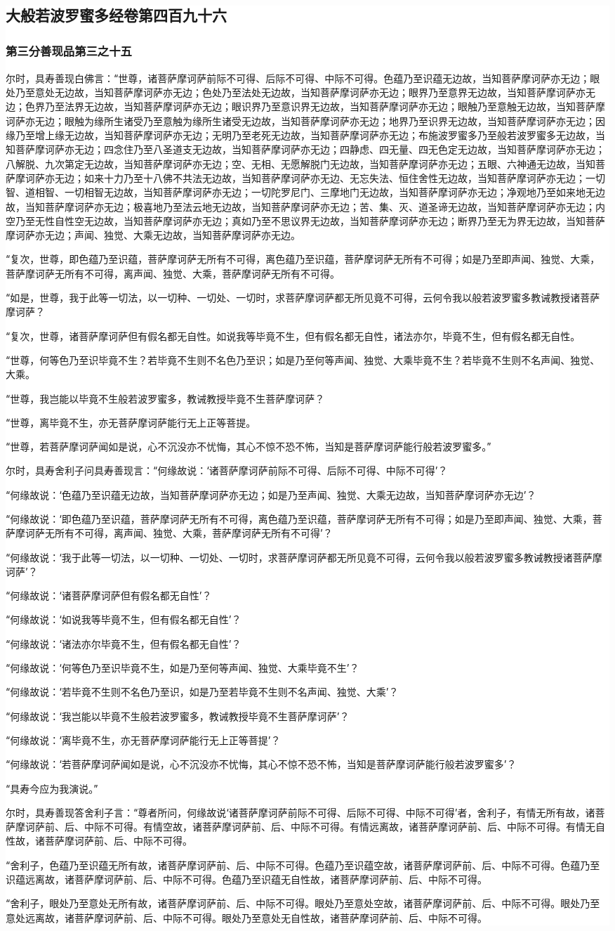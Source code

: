 ## 大般若波罗蜜多经卷第四百九十六

### 第三分善现品第三之十五

尔时，具寿善现白佛言：“世尊，诸菩萨摩诃萨前际不可得、后际不可得、中际不可得。色蕴乃至识蕴无边故，当知菩萨摩诃萨亦无边；眼处乃至意处无边故，当知菩萨摩诃萨亦无边；色处乃至法处无边故，当知菩萨摩诃萨亦无边；眼界乃至意界无边故，当知菩萨摩诃萨亦无边；色界乃至法界无边故，当知菩萨摩诃萨亦无边；眼识界乃至意识界无边故，当知菩萨摩诃萨亦无边；眼触乃至意触无边故，当知菩萨摩诃萨亦无边；眼触为缘所生诸受乃至意触为缘所生诸受无边故，当知菩萨摩诃萨亦无边；地界乃至识界无边故，当知菩萨摩诃萨亦无边；因缘乃至增上缘无边故，当知菩萨摩诃萨亦无边；无明乃至老死无边故，当知菩萨摩诃萨亦无边；布施波罗蜜多乃至般若波罗蜜多无边故，当知菩萨摩诃萨亦无边；四念住乃至八圣道支无边故，当知菩萨摩诃萨亦无边；四静虑、四无量、四无色定无边故，当知菩萨摩诃萨亦无边；八解脱、九次第定无边故，当知菩萨摩诃萨亦无边；空、无相、无愿解脱门无边故，当知菩萨摩诃萨亦无边；五眼、六神通无边故，当知菩萨摩诃萨亦无边；如来十力乃至十八佛不共法无边故，当知菩萨摩诃萨亦无边、无忘失法、恒住舍性无边故，当知菩萨摩诃萨亦无边；一切智、道相智、一切相智无边故，当知菩萨摩诃萨亦无边；一切陀罗尼门、三摩地门无边故，当知菩萨摩诃萨亦无边；净观地乃至如来地无边故，当知菩萨摩诃萨亦无边；极喜地乃至法云地无边故，当知菩萨摩诃萨亦无边；苦、集、灭、道圣谛无边故，当知菩萨摩诃萨亦无边；内空乃至无性自性空无边故，当知菩萨摩诃萨亦无边；真如乃至不思议界无边故，当知菩萨摩诃萨亦无边；断界乃至无为界无边故，当知菩萨摩诃萨亦无边；声闻、独觉、大乘无边故，当知菩萨摩诃萨亦无边。

“复次，世尊，即色蕴乃至识蕴，菩萨摩诃萨无所有不可得，离色蕴乃至识蕴，菩萨摩诃萨无所有不可得；如是乃至即声闻、独觉、大乘，菩萨摩诃萨无所有不可得，离声闻、独觉、大乘，菩萨摩诃萨无所有不可得。

“如是，世尊，我于此等一切法，以一切种、一切处、一切时，求菩萨摩诃萨都无所见竟不可得，云何令我以般若波罗蜜多教诫教授诸菩萨摩诃萨？

“复次，世尊，诸菩萨摩诃萨但有假名都无自性。如说我等毕竟不生，但有假名都无自性，诸法亦尔，毕竟不生，但有假名都无自性。

“世尊，何等色乃至识毕竟不生？若毕竟不生则不名色乃至识；如是乃至何等声闻、独觉、大乘毕竟不生？若毕竟不生则不名声闻、独觉、大乘。

“世尊，我岂能以毕竟不生般若波罗蜜多，教诫教授毕竟不生菩萨摩诃萨？

“世尊，离毕竟不生，亦无菩萨摩诃萨能行无上正等菩提。

“世尊，若菩萨摩诃萨闻如是说，心不沉没亦不忧悔，其心不惊不恐不怖，当知是菩萨摩诃萨能行般若波罗蜜多。”

尔时，具寿舍利子问具寿善现言：“何缘故说：‘诸菩萨摩诃萨前际不可得、后际不可得、中际不可得’？

“何缘故说：‘色蕴乃至识蕴无边故，当知菩萨摩诃萨亦无边；如是乃至声闻、独觉、大乘无边故，当知菩萨摩诃萨亦无边’？

“何缘故说：‘即色蕴乃至识蕴，菩萨摩诃萨无所有不可得，离色蕴乃至识蕴，菩萨摩诃萨无所有不可得；如是乃至即声闻、独觉、大乘，菩萨摩诃萨无所有不可得，离声闻、独觉、大乘，菩萨摩诃萨无所有不可得’？

“何缘故说：‘我于此等一切法，以一切种、一切处、一切时，求菩萨摩诃萨都无所见竟不可得，云何令我以般若波罗蜜多教诫教授诸菩萨摩诃萨’？

“何缘故说：‘诸菩萨摩诃萨但有假名都无自性’？

“何缘故说：‘如说我等毕竟不生，但有假名都无自性’？

“何缘故说：‘诸法亦尔毕竟不生，但有假名都无自性’？

“何缘故说：‘何等色乃至识毕竟不生，如是乃至何等声闻、独觉、大乘毕竟不生’？

“何缘故说：‘若毕竟不生则不名色乃至识，如是乃至若毕竟不生则不名声闻、独觉、大乘’？

“何缘故说：‘我岂能以毕竟不生般若波罗蜜多，教诫教授毕竟不生菩萨摩诃萨’？

“何缘故说：‘离毕竟不生，亦无菩萨摩诃萨能行无上正等菩提’？

“何缘故说：‘若菩萨摩诃萨闻如是说，心不沉没亦不忧悔，其心不惊不恐不怖，当知是菩萨摩诃萨能行般若波罗蜜多’？

“具寿今应为我演说。”

尔时，具寿善现答舍利子言：“尊者所问，何缘故说‘诸菩萨摩诃萨前际不可得、后际不可得、中际不可得’者，舍利子，有情无所有故，诸菩萨摩诃萨前、后、中际不可得。有情空故，诸菩萨摩诃萨前、后、中际不可得。有情远离故，诸菩萨摩诃萨前、后、中际不可得。有情无自性故，诸菩萨摩诃萨前、后、中际不可得。

“舍利子，色蕴乃至识蕴无所有故，诸菩萨摩诃萨前、后、中际不可得。色蕴乃至识蕴空故，诸菩萨摩诃萨前、后、中际不可得。色蕴乃至识蕴远离故，诸菩萨摩诃萨前、后、中际不可得。色蕴乃至识蕴无自性故，诸菩萨摩诃萨前、后、中际不可得。

“舍利子，眼处乃至意处无所有故，诸菩萨摩诃萨前、后、中际不可得。眼处乃至意处空故，诸菩萨摩诃萨前、后、中际不可得。眼处乃至意处远离故，诸菩萨摩诃萨前、后、中际不可得。眼处乃至意处无自性故，诸菩萨摩诃萨前、后、中际不可得。

